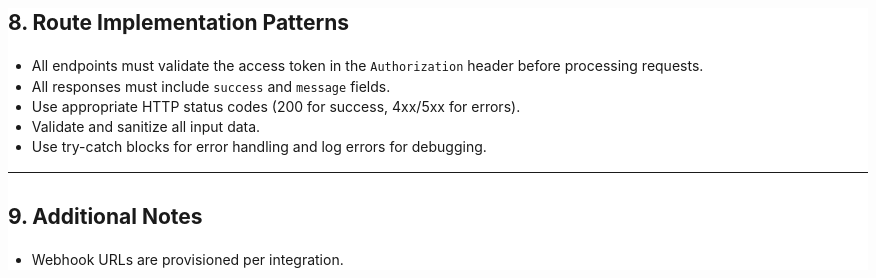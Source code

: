 ## 8. Route Implementation Patterns
- All endpoints must validate the access token in the `Authorization` header before processing requests.
- All responses must include `success` and `message` fields.
- Use appropriate HTTP status codes (200 for success, 4xx/5xx for errors).
- Validate and sanitize all input data.
- Use try-catch blocks for error handling and log errors for debugging.

---

## 9. Additional Notes
- Webhook URLs are provisioned per integration. 
